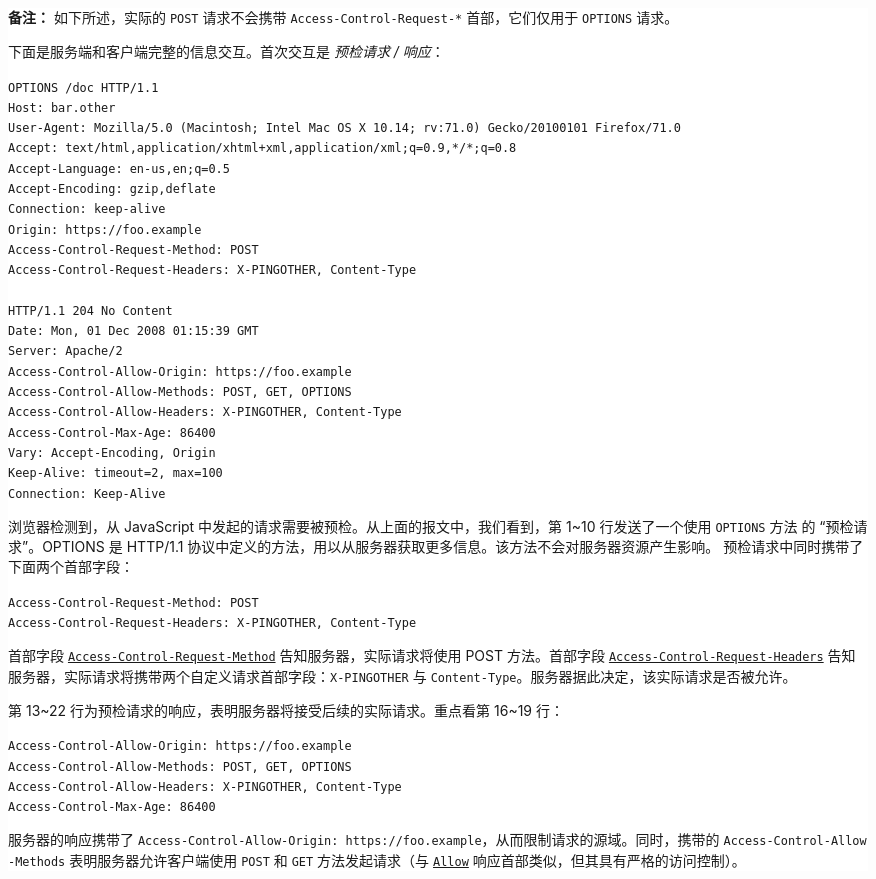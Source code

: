 **备注：** 如下所述，实际的 `POST` 请求不会携带 `Access-Control-Request-*` 首部，它们仅用于 `OPTIONS` 请求。

下面是服务端和客户端完整的信息交互。首次交互是 _预检请求 / 响应_：

```http
OPTIONS /doc HTTP/1.1
Host: bar.other
User-Agent: Mozilla/5.0 (Macintosh; Intel Mac OS X 10.14; rv:71.0) Gecko/20100101 Firefox/71.0
Accept: text/html,application/xhtml+xml,application/xml;q=0.9,*/*;q=0.8
Accept-Language: en-us,en;q=0.5
Accept-Encoding: gzip,deflate
Connection: keep-alive
Origin: https://foo.example
Access-Control-Request-Method: POST
Access-Control-Request-Headers: X-PINGOTHER, Content-Type

HTTP/1.1 204 No Content
Date: Mon, 01 Dec 2008 01:15:39 GMT
Server: Apache/2
Access-Control-Allow-Origin: https://foo.example
Access-Control-Allow-Methods: POST, GET, OPTIONS
Access-Control-Allow-Headers: X-PINGOTHER, Content-Type
Access-Control-Max-Age: 86400
Vary: Accept-Encoding, Origin
Keep-Alive: timeout=2, max=100
Connection: Keep-Alive

```

浏览器检测到，从 JavaScript 中发起的请求需要被预检。从上面的报文中，我们看到，第 1~10 行发送了一个使用 `OPTIONS` 方法 的 “预检请求”。OPTIONS 是 HTTP/1.1 协议中定义的方法，用以从服务器获取更多信息。该方法不会对服务器资源产生影响。 预检请求中同时携带了下面两个首部字段：

```http
Access-Control-Request-Method: POST
Access-Control-Request-Headers: X-PINGOTHER, Content-Type

```

首部字段 [`Access-Control-Request-Method`](https://developer.mozilla.org/zh-CN/docs/Web/HTTP/Headers/Access-Control-Request-Method) 告知服务器，实际请求将使用 POST 方法。首部字段 [`Access-Control-Request-Headers`](https://developer.mozilla.org/zh-CN/docs/Web/HTTP/Headers/Access-Control-Request-Headers) 告知服务器，实际请求将携带两个自定义请求首部字段：`X-PINGOTHER` 与 `Content-Type`。服务器据此决定，该实际请求是否被允许。

第 13~22 行为预检请求的响应，表明服务器将接受后续的实际请求。重点看第 16~19 行：

```http
Access-Control-Allow-Origin: https://foo.example
Access-Control-Allow-Methods: POST, GET, OPTIONS
Access-Control-Allow-Headers: X-PINGOTHER, Content-Type
Access-Control-Max-Age: 86400

```

服务器的响应携带了 `Access-Control-Allow-Origin: https://foo.example`，从而限制请求的源域。同时，携带的 `Access-Control-Allow-Methods` 表明服务器允许客户端使用 `POST` 和 `GET` 方法发起请求（与 [`Allow`](https://developer.mozilla.org/zh-CN/docs/Web/HTTP/Headers/Allow) 响应首部类似，但其具有严格的访问控制）。
